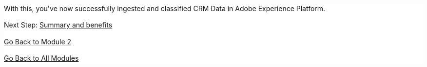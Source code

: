 With this, you've now successfully ingested and classified CRM Data in Adobe Experience Platform.

Next Step: [Summary and benefits](./summary.md)

[Go Back to Module 2](./data-ingestion.md)

[Go Back to All Modules](../../overview.md)
